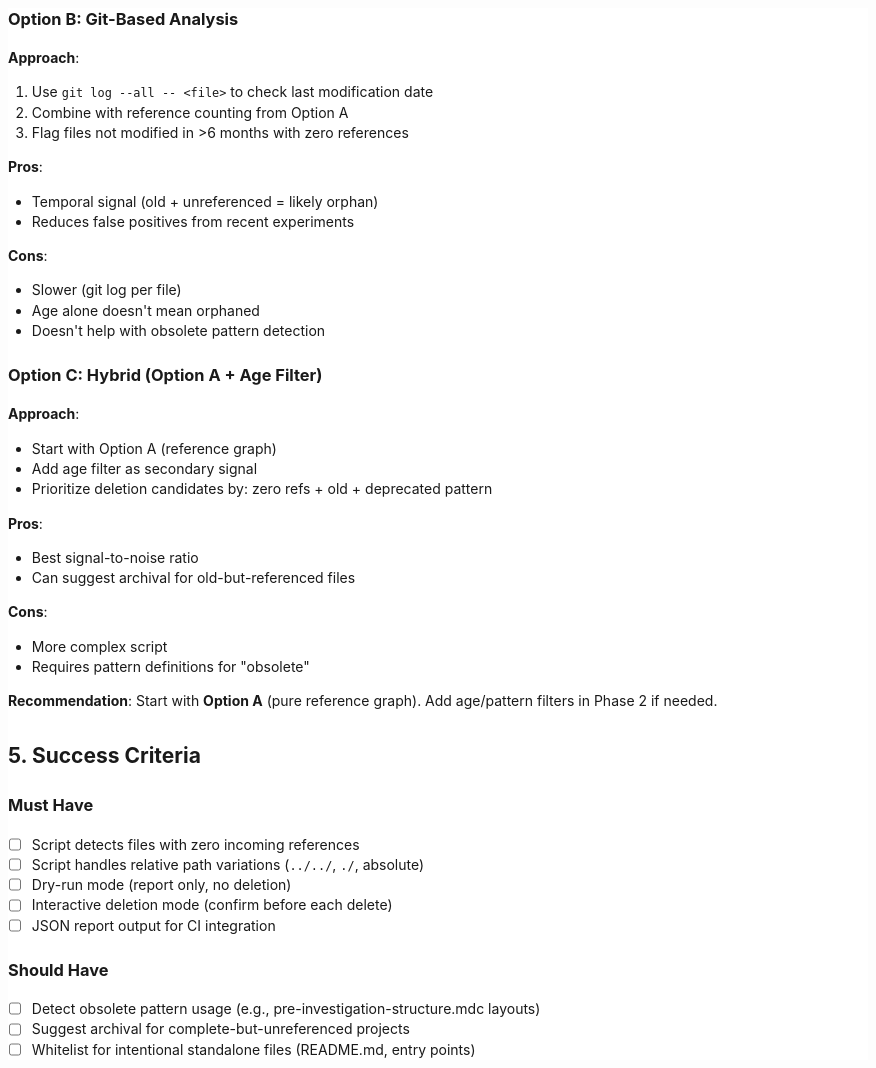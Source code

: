 ### Option B: Git-Based Analysis

**Approach**:

1. Use `git log --all -- <file>` to check last modification date
2. Combine with reference counting from Option A
3. Flag files not modified in >6 months with zero references

**Pros**:

- Temporal signal (old + unreferenced = likely orphan)
- Reduces false positives from recent experiments

**Cons**:

- Slower (git log per file)
- Age alone doesn't mean orphaned
- Doesn't help with obsolete pattern detection

### Option C: Hybrid (Option A + Age Filter)

**Approach**:

- Start with Option A (reference graph)
- Add age filter as secondary signal
- Prioritize deletion candidates by: zero refs + old + deprecated pattern

**Pros**:

- Best signal-to-noise ratio
- Can suggest archival for old-but-referenced files

**Cons**:

- More complex script
- Requires pattern definitions for "obsolete"

**Recommendation**: Start with **Option A** (pure reference graph). Add age/pattern filters in Phase 2 if needed.

## 5. Success Criteria

### Must Have

- [ ] Script detects files with zero incoming references
- [ ] Script handles relative path variations (`../../`, `./`, absolute)
- [ ] Dry-run mode (report only, no deletion)
- [ ] Interactive deletion mode (confirm before each delete)
- [ ] JSON report output for CI integration

### Should Have

- [ ] Detect obsolete pattern usage (e.g., pre-investigation-structure.mdc layouts)
- [ ] Suggest archival for complete-but-unreferenced projects
- [ ] Whitelist for intentional standalone files (README.md, entry points)
